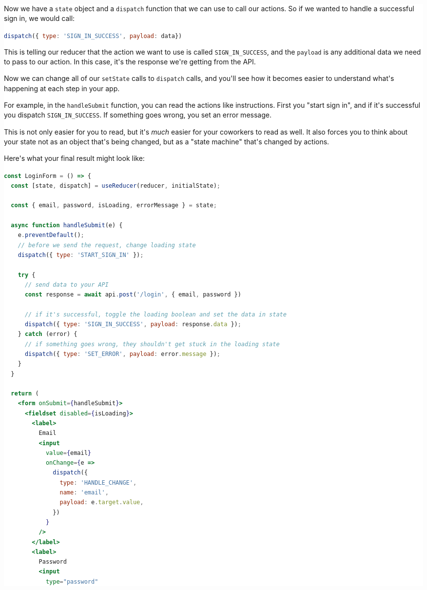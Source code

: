 Now we have a `state` object and a `dispatch` function that we can use to call our actions. So if we wanted to handle a successful sign in, we would call:

```js
dispatch({ type: 'SIGN_IN_SUCCESS', payload: data})
```

This is telling our reducer that the action we want to use is called `SIGN_IN_SUCCESS`, and the `payload` is any additional data we need to pass to our action. In this case, it's the response we're getting from the API.

Now we can change all of our `setState` calls to `dispatch` calls, and you'll see how it becomes easier to understand what's happening at each step in your app.

For example, in the `handleSubmit` function, you can read the actions like instructions. First you "start sign in", and if it's successful you dispatch `SIGN_IN_SUCCESS`. If something goes wrong, you set an error message.

This is not only easier for you to read, but it's _much_ easier for your coworkers to read as well. It also forces you to think about your state not as an object that's being changed, but as a "state machine" that's changed by actions.

Here's what your final result might look like:

```jsx
const LoginForm = () => {
  const [state, dispatch] = useReducer(reducer, initialState);

  const { email, password, isLoading, errorMessage } = state;

  async function handleSubmit(e) {
    e.preventDefault();
    // before we send the request, change loading state
    dispatch({ type: 'START_SIGN_IN' });

    try {
      // send data to your API
      const response = await api.post('/login', { email, password })

      // if it's successful, toggle the loading boolean and set the data in state
      dispatch({ type: 'SIGN_IN_SUCCESS', payload: response.data });
    } catch (error) {
      // if something goes wrong, they shouldn't get stuck in the loading state
      dispatch({ type: 'SET_ERROR', payload: error.message });
    }
  }

  return (
    <form onSubmit={handleSubmit}>
      <fieldset disabled={isLoading}>
        <label>
          Email
          <input
            value={email}
            onChange={e =>
              dispatch({
                type: 'HANDLE_CHANGE',
                name: 'email',
                payload: e.target.value,
              })
            }
          />
        </label>
        <label>
          Password
          <input
            type="password"
```